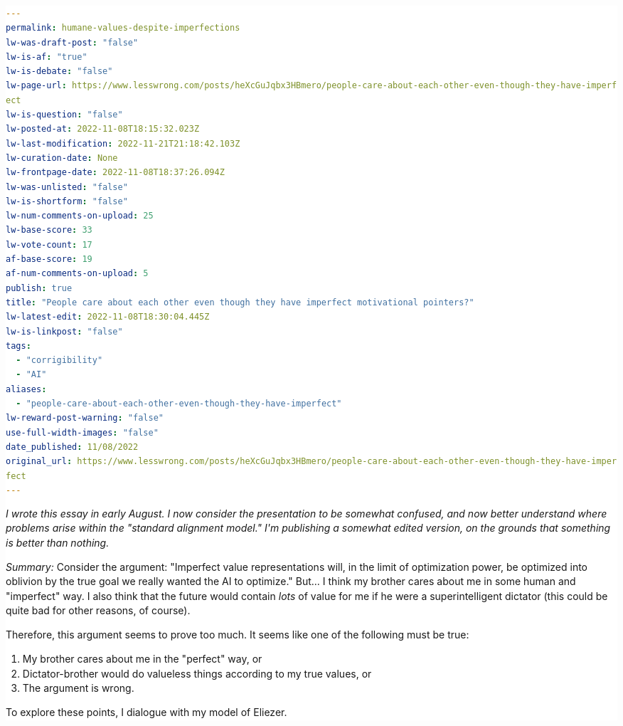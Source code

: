 ```yaml
---
permalink: humane-values-despite-imperfections
lw-was-draft-post: "false"
lw-is-af: "true"
lw-is-debate: "false"
lw-page-url: https://www.lesswrong.com/posts/heXcGuJqbx3HBmero/people-care-about-each-other-even-though-they-have-imperfect
lw-is-question: "false"
lw-posted-at: 2022-11-08T18:15:32.023Z
lw-last-modification: 2022-11-21T21:18:42.103Z
lw-curation-date: None
lw-frontpage-date: 2022-11-08T18:37:26.094Z
lw-was-unlisted: "false"
lw-is-shortform: "false"
lw-num-comments-on-upload: 25
lw-base-score: 33
lw-vote-count: 17
af-base-score: 19
af-num-comments-on-upload: 5
publish: true
title: "People care about each other even though they have imperfect motivational pointers?"
lw-latest-edit: 2022-11-08T18:30:04.445Z
lw-is-linkpost: "false"
tags: 
  - "corrigibility"
  - "AI"
aliases: 
  - "people-care-about-each-other-even-though-they-have-imperfect"
lw-reward-post-warning: "false"
use-full-width-images: "false"
date_published: 11/08/2022
original_url: https://www.lesswrong.com/posts/heXcGuJqbx3HBmero/people-care-about-each-other-even-though-they-have-imperfect
---
```

_I wrote this essay in early August. I now consider the presentation to be somewhat confused, and now better understand where problems arise within the "standard alignment model." I'm publishing a somewhat edited version, on the grounds that something is better than nothing._

_Summary:_ Consider the argument: "Imperfect value representations will, in the limit of optimization power, be optimized into oblivion by the true goal we really wanted the AI to optimize." But... I think my brother cares about me in some human and "imperfect" way. I also think that the future would contain _lots_ of value for me if he were a superintelligent dictator (this could be quite bad for other reasons, of course). 

Therefore, this argument seems to prove too much. It seems like one of the following must be true: 

1.  My brother cares about me in the "perfect" way, or 
2.  Dictator-brother would do valueless things according to my true values, or
3.  The argument is wrong.

To explore these points, I dialogue with my model of Eliezer.
